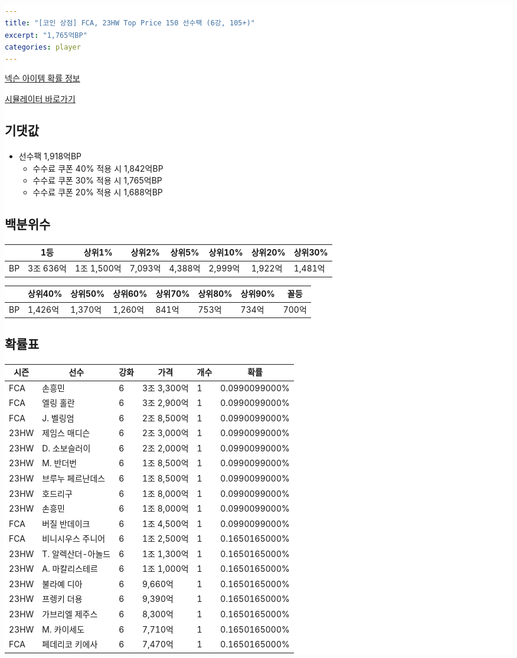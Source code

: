 ```yaml
---
title: "[코인 상점] FCA, 23HW Top Price 150 선수팩 (6강, 105+)"
excerpt: "1,765억BP"
categories: player
---
```

[넥슨 아이템 확률 정보](http://iteminfo.nexon.com/probability/fco?sn=7772)

[시뮬레이터 바로가기](/simulator/7772)
## 기댓값
- 선수팩 1,918억BP
  - 수수료 쿠폰 40% 적용 시 1,842억BP
  - 수수료 쿠폰 30% 적용 시 1,765억BP
  - 수수료 쿠폰 20% 적용 시 1,688억BP


## 백분위수

||1등|상위1%|상위2%|상위5%|상위10%|상위20%|상위30%|
|---|---|---|---|---|---|---|---|
|BP|3조 636억|1조 1,500억|7,093억|4,388억|2,999억|1,922억|1,481억|

||상위40%|상위50%|상위60%|상위70%|상위80%|상위90%|꼴등|
|---|---|---|---|---|---|---|---|
|BP|1,426억|1,370억|1,260억|841억|753억|734억|700억|


## 확률표

|시즌|선수|강화|가격|개수|확률|
|---|---|---|---|---|---|
|FCA|손흥민|6|3조 3,300억|1|0.0990099000%|
|FCA|엘링 홀란|6|3조 2,900억|1|0.0990099000%|
|FCA|J. 벨링엄|6|2조 8,500억|1|0.0990099000%|
|23HW|제임스 매디슨|6|2조 3,000억|1|0.0990099000%|
|23HW|D. 소보슬러이|6|2조 2,000억|1|0.0990099000%|
|23HW|M. 반더번|6|1조 8,500억|1|0.0990099000%|
|23HW|브루누 페르난데스|6|1조 8,500억|1|0.0990099000%|
|23HW|호드리구|6|1조 8,000억|1|0.0990099000%|
|23HW|손흥민|6|1조 8,000억|1|0.0990099000%|
|FCA|버질 반데이크|6|1조 4,500억|1|0.0990099000%|
|FCA|비니시우스 주니어|6|1조 2,500억|1|0.1650165000%|
|23HW|T. 알렉산더-아놀드|6|1조 1,300억|1|0.1650165000%|
|23HW|A. 마칼리스테르|6|1조 1,000억|1|0.1650165000%|
|23HW|불라예 디아|6|9,660억|1|0.1650165000%|
|23HW|프렝키 더용|6|9,390억|1|0.1650165000%|
|23HW|가브리엘 제주스|6|8,300억|1|0.1650165000%|
|23HW|M. 카이세도|6|7,710억|1|0.1650165000%|
|FCA|페데리코 키에사|6|7,470억|1|0.1650165000%|